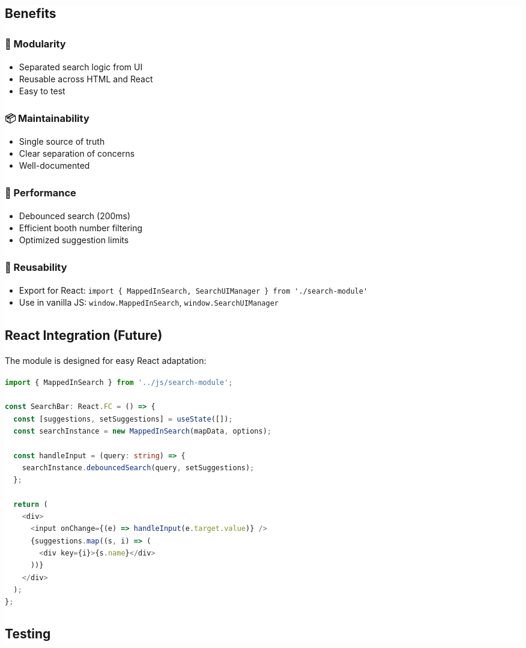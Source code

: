 ## Benefits

### 🎯 Modularity
- Separated search logic from UI
- Reusable across HTML and React
- Easy to test

### 📦 Maintainability
- Single source of truth
- Clear separation of concerns
- Well-documented

### 🚀 Performance
- Debounced search (200ms)
- Efficient booth number filtering
- Optimized suggestion limits

### 🔄 Reusability
- Export for React: `import { MappedInSearch, SearchUIManager } from './search-module'`
- Use in vanilla JS: `window.MappedInSearch`, `window.SearchUIManager`

## React Integration (Future)

The module is designed for easy React adaptation:

```typescript
import { MappedInSearch } from '../js/search-module';

const SearchBar: React.FC = () => {
  const [suggestions, setSuggestions] = useState([]);
  const searchInstance = new MappedInSearch(mapData, options);

  const handleInput = (query: string) => {
    searchInstance.debouncedSearch(query, setSuggestions);
  };

  return (
    <div>
      <input onChange={(e) => handleInput(e.target.value)} />
      {suggestions.map((s, i) => (
        <div key={i}>{s.name}</div>
      ))}
    </div>
  );
};
```

## Testing
